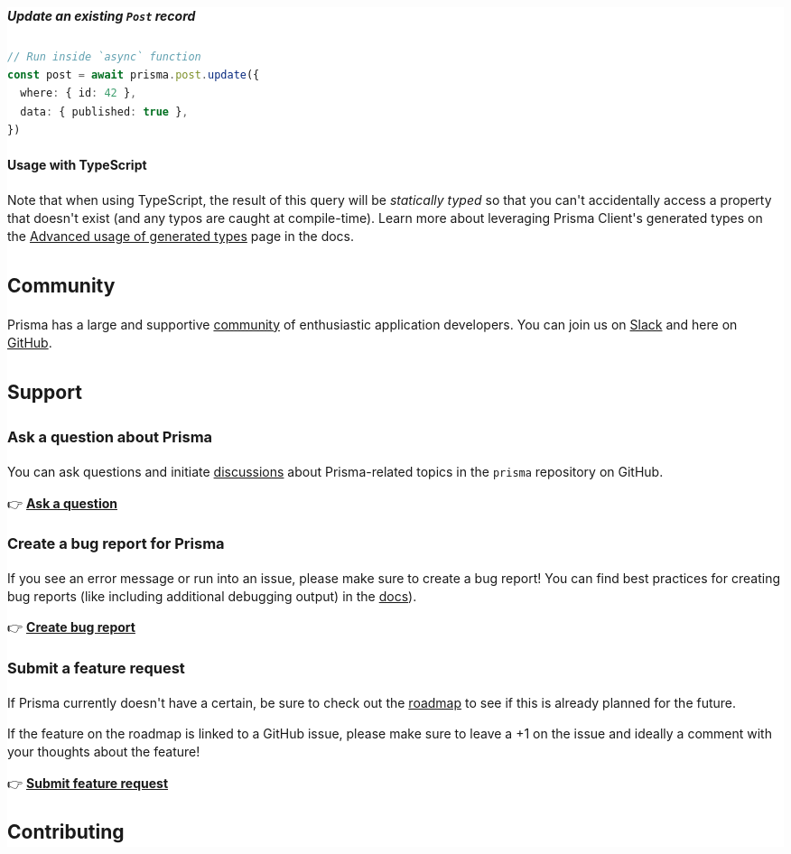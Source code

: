 ##### Update an existing `Post` record

```ts
// Run inside `async` function
const post = await prisma.post.update({
  where: { id: 42 },
  data: { published: true },
})
```

#### Usage with TypeScript

Note that when using TypeScript, the result of this query will be _statically typed_ so that you can't accidentally access a property that doesn't exist (and any typos are caught at compile-time). Learn more about leveraging Prisma Client's generated types on the [Advanced usage of generated types](https://www.prisma.io/docs/reference/tools-and-interfaces/prisma-client/advanced-usage-of-generated-types) page in the docs.

## Community

Prisma has a large and supportive [community](https://www.prisma.io/community) of enthusiastic application developers. You can join us on [Slack](https://slack.prisma.io) and here on [GitHub](https://github.com/prisma/prisma/discussions).

## Support

### Ask a question about Prisma

You can ask questions and initiate [discussions](https://github.com/prisma/prisma/discussions/) about Prisma-related topics in the `prisma` repository on GitHub.

👉 [**Ask a question**](https://github.com/prisma/prisma/discussions/new)

### Create a bug report for Prisma

If you see an error message or run into an issue, please make sure to create a bug report! You can find best practices for creating bug reports (like including additional debugging output) in the [docs](https://www.prisma.io/docs/more/creating-bug-reports)).

👉 [**Create bug report**](https://github.com/prisma/prisma/issues/new?assignees=&labels=&template=bug_report.md&title=)

### Submit a feature request

If Prisma currently doesn't have a certain, be sure to check out the [roadmap](https://www.prisma.io/docs/more/roadmap) to see if this is already planned for the future.

If the feature on the roadmap is linked to a GitHub issue, please make sure to leave a +1 on the issue and ideally a comment with your thoughts about the feature!

👉 [**Submit feature request**](https://github.com/prisma/prisma/issues/new?assignees=&labels=&template=feature_request.md&title=)

## Contributing
